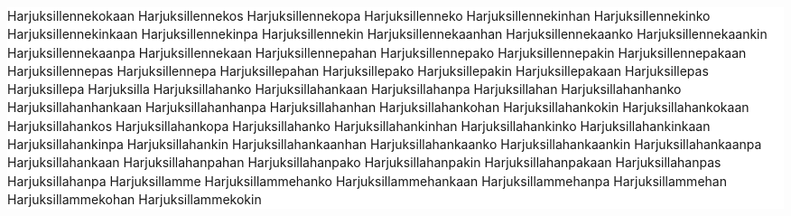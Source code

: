 Harjuksillennekokaan
Harjuksillennekos
Harjuksillennekopa
Harjuksillenneko
Harjuksillennekinhan
Harjuksillennekinko
Harjuksillennekinkaan
Harjuksillennekinpa
Harjuksillennekin
Harjuksillennekaanhan
Harjuksillennekaanko
Harjuksillennekaankin
Harjuksillennekaanpa
Harjuksillennekaan
Harjuksillennepahan
Harjuksillennepako
Harjuksillennepakin
Harjuksillennepakaan
Harjuksillennepas
Harjuksillennepa
Harjuksillepahan
Harjuksillepako
Harjuksillepakin
Harjuksillepakaan
Harjuksillepas
Harjuksillepa
Harjuksilla
Harjuksillahanko
Harjuksillahankaan
Harjuksillahanpa
Harjuksillahan
Harjuksillahanhanko
Harjuksillahanhankaan
Harjuksillahanhanpa
Harjuksillahanhan
Harjuksillahankohan
Harjuksillahankokin
Harjuksillahankokaan
Harjuksillahankos
Harjuksillahankopa
Harjuksillahanko
Harjuksillahankinhan
Harjuksillahankinko
Harjuksillahankinkaan
Harjuksillahankinpa
Harjuksillahankin
Harjuksillahankaanhan
Harjuksillahankaanko
Harjuksillahankaankin
Harjuksillahankaanpa
Harjuksillahankaan
Harjuksillahanpahan
Harjuksillahanpako
Harjuksillahanpakin
Harjuksillahanpakaan
Harjuksillahanpas
Harjuksillahanpa
Harjuksillamme
Harjuksillammehanko
Harjuksillammehankaan
Harjuksillammehanpa
Harjuksillammehan
Harjuksillammekohan
Harjuksillammekokin